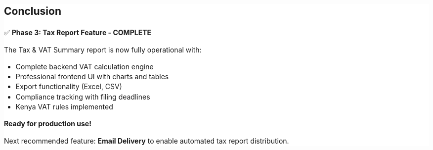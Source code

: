 ## Conclusion

✅ **Phase 3: Tax Report Feature - COMPLETE**

The Tax & VAT Summary report is now fully operational with:
- Complete backend VAT calculation engine
- Professional frontend UI with charts and tables
- Export functionality (Excel, CSV)
- Compliance tracking with filing deadlines
- Kenya VAT rules implemented

**Ready for production use!**

Next recommended feature: **Email Delivery** to enable automated tax report distribution.
